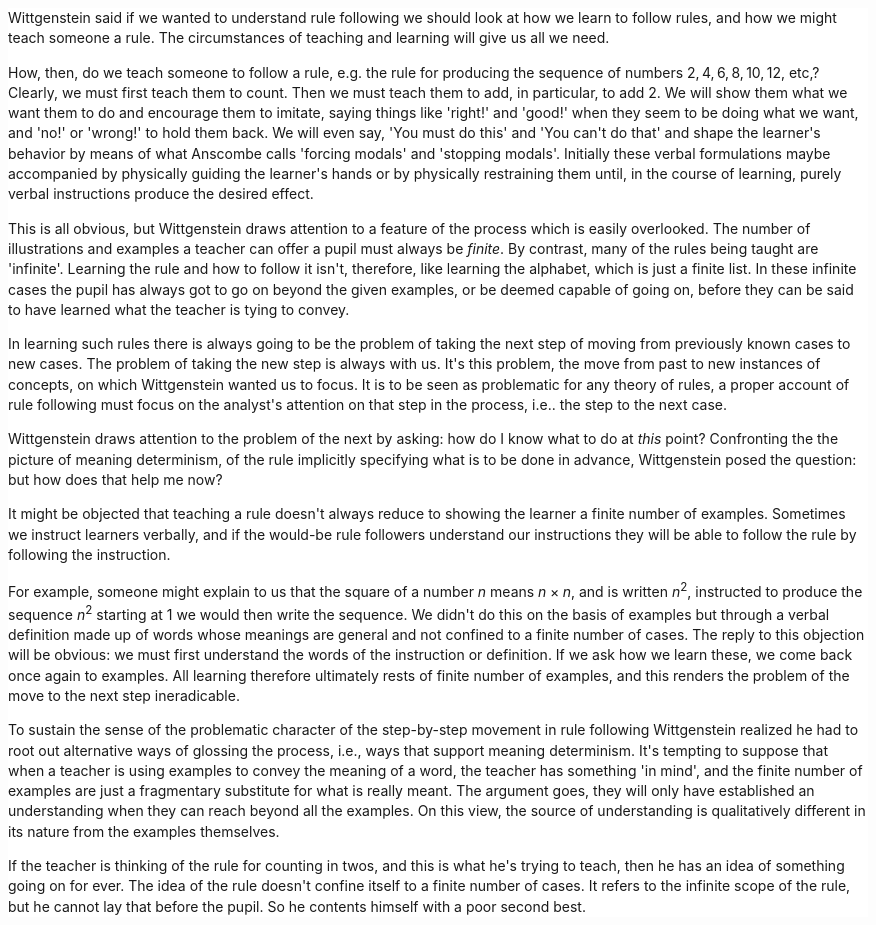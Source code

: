 Wittgenstein said if we wanted to understand rule following we should look at how we learn to follow rules, and how we might teach someone a rule. The circumstances of teaching and learning will give us all we need.

How, then, do we teach someone to follow a rule, e.g. the rule for producing the sequence of numbers $2, 4, 6, 8, 10, 12$, etc,?Clearly, we must first teach them to count. Then we must teach them to add, in particular, to add 2. We will show them what we want them to do and encourage them to imitate, saying things like 'right!' and 'good!' when they seem to be doing what we want, and 'no!' or 'wrong!' to hold them back. We will even say, 'You must do this' and 'You can't do that' and shape the learner's behavior by means of what Anscombe calls 'forcing modals' and 'stopping modals'. Initially these verbal formulations maybe accompanied by physically guiding the learner's hands or by physically restraining them until, in the course of learning, purely verbal instructions produce the desired effect.

This is all obvious, but Wittgenstein draws attention to a feature of the process which is easily overlooked. The number of illustrations and examples a teacher can offer a pupil must always be *finite*. By contrast, many of the rules being taught are 'infinite'. Learning the rule and how to follow it isn't, therefore, like learning the alphabet, which is just a finite list. In these infinite cases the pupil has always got to go on beyond the given examples, or be deemed capable of going on, before they can be said to have learned what the teacher is tying to convey.

In learning such rules there is always going to be the problem of taking the next step of moving from previously known cases to new cases. The problem of taking the new step is always with us. It's this problem, the move from past to new instances of concepts, on which Wittgenstein wanted us to focus. It is to be seen as problematic for any theory of rules, a proper account of rule following must focus on the analyst's attention on that step in the process, i.e.. the step to the next case.

Wittgenstein draws attention to the problem of the next by asking: how do I know what to do at *this* point? Confronting the the picture of meaning determinism, of the rule implicitly specifying what is to be done in advance, Wittgenstein posed the question: but how does that help me now?

It might be objected that teaching a rule doesn't always reduce to showing the learner a finite number of examples. Sometimes we instruct learners verbally, and if the would-be rule followers understand our instructions they will be able to follow the rule by following the instruction.

For example, someone might explain to us that the square of a number $n$ means $n \times n$, and is written $n^2$, instructed to produce the sequence $n^2$ starting at $1$ we would then write the sequence. We didn't do this on the basis of examples but through a verbal definition made up of words whose meanings are general and not confined to a finite number of cases. The reply to this objection will be obvious: we must first understand the words of the instruction or definition. If we ask how we learn these, we come back once again to examples. All learning therefore ultimately rests of finite number of examples, and this renders the problem of the move to the next step ineradicable.

To sustain the sense of the problematic character of the step-by-step movement in rule following Wittgenstein realized he had to root out alternative ways of glossing the process, i.e., ways that support meaning determinism. It's tempting to suppose that when a teacher is using examples to convey the meaning of a word, the teacher has something 'in mind', and the finite number of examples are just a fragmentary substitute for what is really meant. The argument goes, they will only have established an understanding when they can reach beyond all the examples. On this view, the source of understanding is qualitatively different in its nature from the examples themselves.

If the teacher is thinking of the rule for counting in twos, and this is what he's trying to teach, then he has an idea of something going on for ever. The idea of the rule doesn't confine itself to a finite number of cases. It refers to the infinite scope of the rule, but he cannot lay that before the pupil. So he contents himself with a poor second best.
